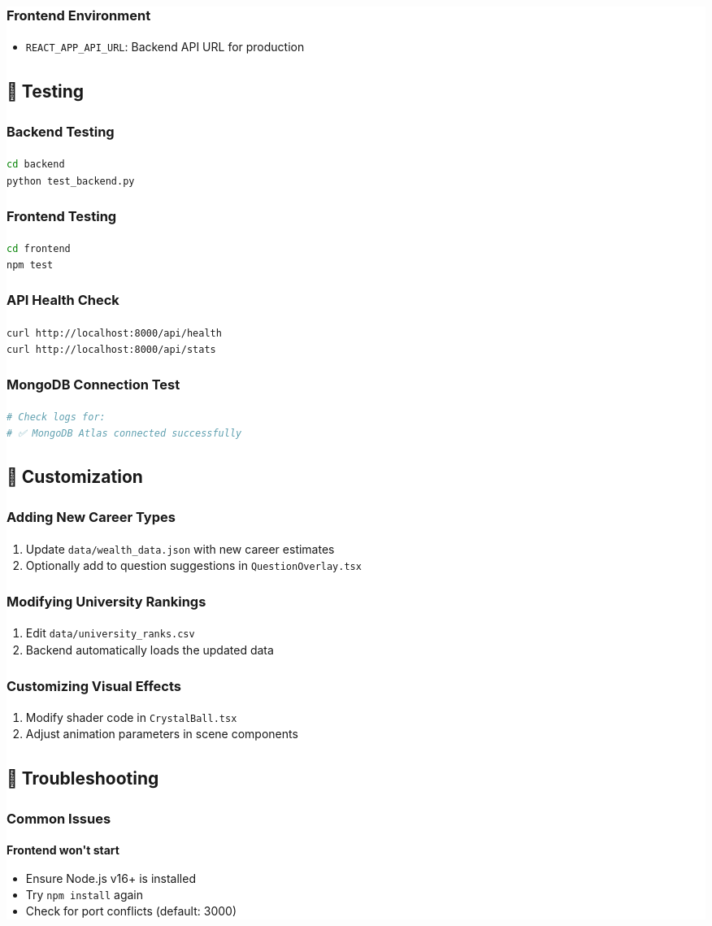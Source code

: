 ### Frontend Environment
- `REACT_APP_API_URL`: Backend API URL for production

## 🧪 Testing

### Backend Testing
```bash
cd backend
python test_backend.py
```

### Frontend Testing
```bash
cd frontend
npm test
```

### API Health Check
```bash
curl http://localhost:8000/api/health
curl http://localhost:8000/api/stats
```

### MongoDB Connection Test
```bash
# Check logs for:
# ✅ MongoDB Atlas connected successfully
```

## 🎨 Customization

### Adding New Career Types
1. Update `data/wealth_data.json` with new career estimates
2. Optionally add to question suggestions in `QuestionOverlay.tsx`

### Modifying University Rankings
1. Edit `data/university_ranks.csv`
2. Backend automatically loads the updated data

### Customizing Visual Effects
1. Modify shader code in `CrystalBall.tsx`
2. Adjust animation parameters in scene components

## 🐛 Troubleshooting

### Common Issues

**Frontend won't start**
- Ensure Node.js v16+ is installed
- Try `npm install` again
- Check for port conflicts (default: 3000)
